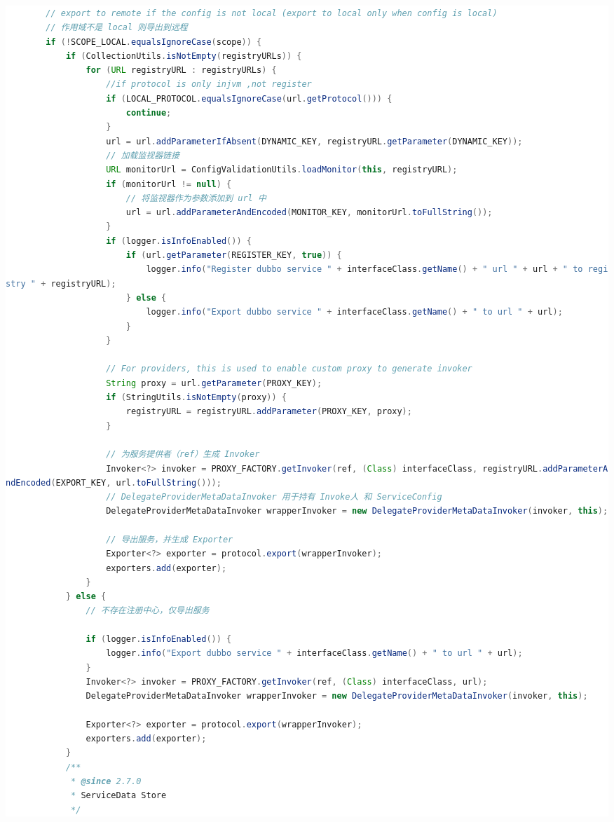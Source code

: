 ```java
        // export to remote if the config is not local (export to local only when config is local)
        // 作用域不是 local 则导出到远程
        if (!SCOPE_LOCAL.equalsIgnoreCase(scope)) {
            if (CollectionUtils.isNotEmpty(registryURLs)) {
                for (URL registryURL : registryURLs) {
                    //if protocol is only injvm ,not register
                    if (LOCAL_PROTOCOL.equalsIgnoreCase(url.getProtocol())) {
                        continue;
                    }
                    url = url.addParameterIfAbsent(DYNAMIC_KEY, registryURL.getParameter(DYNAMIC_KEY));
                    // 加载监视器链接
                    URL monitorUrl = ConfigValidationUtils.loadMonitor(this, registryURL);
                    if (monitorUrl != null) {
                        // 将监视器作为参数添加到 url 中
                        url = url.addParameterAndEncoded(MONITOR_KEY, monitorUrl.toFullString());
                    }
                    if (logger.isInfoEnabled()) {
                        if (url.getParameter(REGISTER_KEY, true)) {
                            logger.info("Register dubbo service " + interfaceClass.getName() + " url " + url + " to registry " + registryURL);
                        } else {
                            logger.info("Export dubbo service " + interfaceClass.getName() + " to url " + url);
                        }
                    }

                    // For providers, this is used to enable custom proxy to generate invoker
                    String proxy = url.getParameter(PROXY_KEY);
                    if (StringUtils.isNotEmpty(proxy)) {
                        registryURL = registryURL.addParameter(PROXY_KEY, proxy);
                    }

                    // 为服务提供者（ref）生成 Invoker
                    Invoker<?> invoker = PROXY_FACTORY.getInvoker(ref, (Class) interfaceClass, registryURL.addParameterAndEncoded(EXPORT_KEY, url.toFullString()));
                    // DelegateProviderMetaDataInvoker 用于持有 Invoke人 和 ServiceConfig
                    DelegateProviderMetaDataInvoker wrapperInvoker = new DelegateProviderMetaDataInvoker(invoker, this);

                    // 导出服务，并生成 Exporter
                    Exporter<?> exporter = protocol.export(wrapperInvoker);
                    exporters.add(exporter);
                }
            } else {
                // 不存在注册中心，仅导出服务

                if (logger.isInfoEnabled()) {
                    logger.info("Export dubbo service " + interfaceClass.getName() + " to url " + url);
                }
                Invoker<?> invoker = PROXY_FACTORY.getInvoker(ref, (Class) interfaceClass, url);
                DelegateProviderMetaDataInvoker wrapperInvoker = new DelegateProviderMetaDataInvoker(invoker, this);

                Exporter<?> exporter = protocol.export(wrapperInvoker);
                exporters.add(exporter);
            }
            /**
             * @since 2.7.0
             * ServiceData Store
             */
```